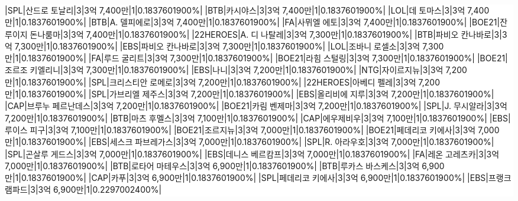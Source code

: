 |SPL|산드로 토날리|3|3억 7,400만|1|0.1837601900%|
|BTB|카시야스|3|3억 7,400만|1|0.1837601900%|
|LOL|데 토마스|3|3억 7,400만|1|0.1837601900%|
|BTB|A. 델피에로|3|3억 7,400만|1|0.1837601900%|
|FA|사뮈엘 에토|3|3억 7,400만|1|0.1837601900%|
|BOE21|잔루이지 돈나룸마|3|3억 7,400만|1|0.1837601900%|
|22HEROES|A. 디 나탈레|3|3억 7,300만|1|0.1837601900%|
|BTB|파비오 칸나바로|3|3억 7,300만|1|0.1837601900%|
|EBS|파비오 칸나바로|3|3억 7,300만|1|0.1837601900%|
|LOL|조바니 로셀소|3|3억 7,300만|1|0.1837601900%|
|FA|루드 굴리트|3|3억 7,300만|1|0.1837601900%|
|BOE21|라힘 스털링|3|3억 7,300만|1|0.1837601900%|
|BOE21|조르조 키엘리니|3|3억 7,300만|1|0.1837601900%|
|EBS|나니|3|3억 7,200만|1|0.1837601900%|
|NTG|자이르지뉴|3|3억 7,200만|1|0.1837601900%|
|SPL|크리스티안 로메로|3|3억 7,200만|1|0.1837601900%|
|22HEROES|아베디 펠레|3|3억 7,200만|1|0.1837601900%|
|SPL|가브리엘 제주스|3|3억 7,200만|1|0.1837601900%|
|EBS|올리비에 지루|3|3억 7,200만|1|0.1837601900%|
|CAP|브루누 페르난데스|3|3억 7,200만|1|0.1837601900%|
|BOE21|카림 벤제마|3|3억 7,200만|1|0.1837601900%|
|SPL|J. 무시알라|3|3억 7,200만|1|0.1837601900%|
|BTB|마츠 후멜스|3|3억 7,100만|1|0.1837601900%|
|CAP|에우제비우|3|3억 7,100만|1|0.1837601900%|
|EBS|루이스 피구|3|3억 7,100만|1|0.1837601900%|
|BOE21|조르지뉴|3|3억 7,000만|1|0.1837601900%|
|BOE21|페데리코 키에사|3|3억 7,000만|1|0.1837601900%|
|EBS|세스크 파브레가스|3|3억 7,000만|1|0.1837601900%|
|SPL|R. 아라우호|3|3억 7,000만|1|0.1837601900%|
|SPL|곤살루 게드스|3|3억 7,000만|1|0.1837601900%|
|EBS|데니스 베르캄프|3|3억 7,000만|1|0.1837601900%|
|FA|레온 고레츠카|3|3억 7,000만|1|0.1837601900%|
|BTB|로타어 마테우스|3|3억 6,900만|1|0.1837601900%|
|BTB|루카스 바스케스|3|3억 6,900만|1|0.1837601900%|
|CAP|카푸|3|3억 6,900만|1|0.1837601900%|
|SPL|페데리코 키에사|3|3억 6,900만|1|0.1837601900%|
|EBS|프랭크 램파드|3|3억 6,900만|1|0.2297002400%|